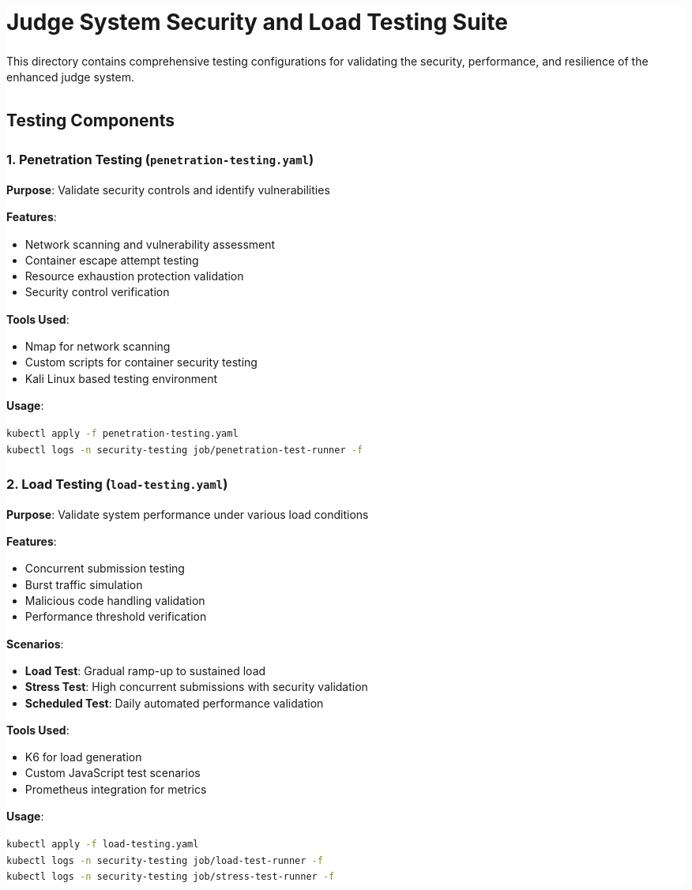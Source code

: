 # Judge System Security and Load Testing Suite

This directory contains comprehensive testing configurations for validating the security, performance, and resilience of the enhanced judge system.

## Testing Components

### 1. Penetration Testing (`penetration-testing.yaml`)

**Purpose**: Validate security controls and identify vulnerabilities

**Features**:
- Network scanning and vulnerability assessment
- Container escape attempt testing
- Resource exhaustion protection validation
- Security control verification

**Tools Used**:
- Nmap for network scanning
- Custom scripts for container security testing
- Kali Linux based testing environment

**Usage**:
```bash
kubectl apply -f penetration-testing.yaml
kubectl logs -n security-testing job/penetration-test-runner -f
```

### 2. Load Testing (`load-testing.yaml`)

**Purpose**: Validate system performance under various load conditions

**Features**:
- Concurrent submission testing
- Burst traffic simulation
- Malicious code handling validation
- Performance threshold verification

**Scenarios**:
- **Load Test**: Gradual ramp-up to sustained load
- **Stress Test**: High concurrent submissions with security validation
- **Scheduled Test**: Daily automated performance validation

**Tools Used**:
- K6 for load generation
- Custom JavaScript test scenarios
- Prometheus integration for metrics

**Usage**:
```bash
kubectl apply -f load-testing.yaml
kubectl logs -n security-testing job/load-test-runner -f
kubectl logs -n security-testing job/stress-test-runner -f
```

